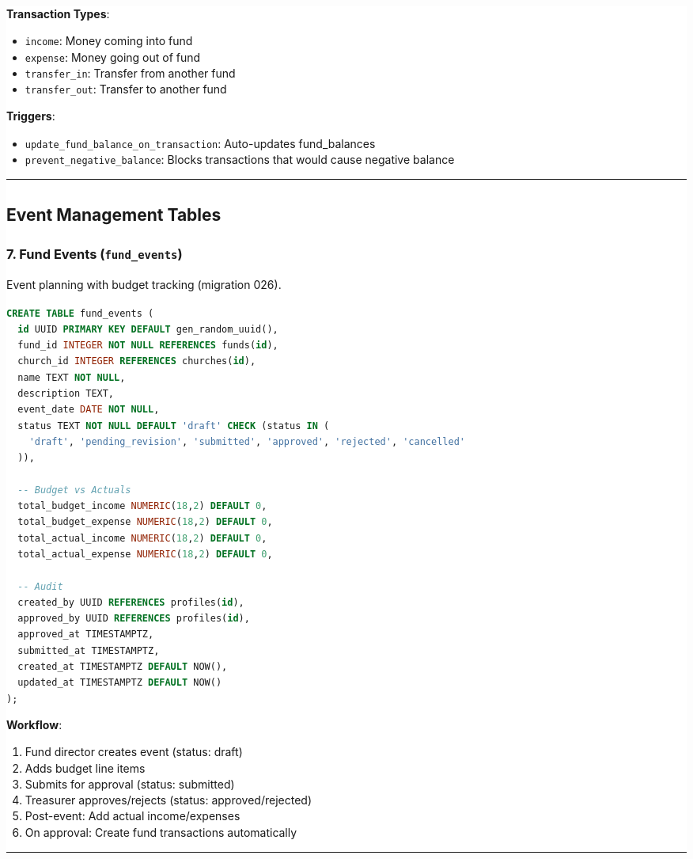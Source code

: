 **Transaction Types**:
- `income`: Money coming into fund
- `expense`: Money going out of fund
- `transfer_in`: Transfer from another fund
- `transfer_out`: Transfer to another fund

**Triggers**:
- `update_fund_balance_on_transaction`: Auto-updates fund_balances
- `prevent_negative_balance`: Blocks transactions that would cause negative balance

---

## Event Management Tables

### 7. Fund Events (`fund_events`)

Event planning with budget tracking (migration 026).

```sql
CREATE TABLE fund_events (
  id UUID PRIMARY KEY DEFAULT gen_random_uuid(),
  fund_id INTEGER NOT NULL REFERENCES funds(id),
  church_id INTEGER REFERENCES churches(id),
  name TEXT NOT NULL,
  description TEXT,
  event_date DATE NOT NULL,
  status TEXT NOT NULL DEFAULT 'draft' CHECK (status IN (
    'draft', 'pending_revision', 'submitted', 'approved', 'rejected', 'cancelled'
  )),
  
  -- Budget vs Actuals
  total_budget_income NUMERIC(18,2) DEFAULT 0,
  total_budget_expense NUMERIC(18,2) DEFAULT 0,
  total_actual_income NUMERIC(18,2) DEFAULT 0,
  total_actual_expense NUMERIC(18,2) DEFAULT 0,
  
  -- Audit
  created_by UUID REFERENCES profiles(id),
  approved_by UUID REFERENCES profiles(id),
  approved_at TIMESTAMPTZ,
  submitted_at TIMESTAMPTZ,
  created_at TIMESTAMPTZ DEFAULT NOW(),
  updated_at TIMESTAMPTZ DEFAULT NOW()
);
```

**Workflow**:
1. Fund director creates event (status: draft)
2. Adds budget line items
3. Submits for approval (status: submitted)
4. Treasurer approves/rejects (status: approved/rejected)
5. Post-event: Add actual income/expenses
6. On approval: Create fund transactions automatically

---